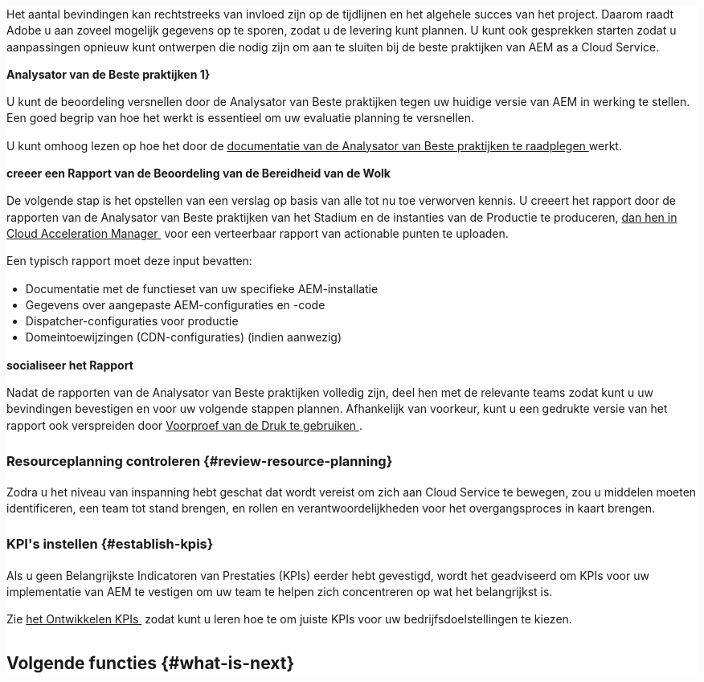 Het aantal bevindingen kan rechtstreeks van invloed zijn op de tijdlijnen en het algehele succes van het project. Daarom raadt Adobe u aan zoveel mogelijk gegevens op te sporen, zodat u de levering kunt plannen. U kunt ook gesprekken starten zodat u aanpassingen opnieuw kunt ontwerpen die nodig zijn om aan te sluiten bij de beste praktijken van AEM as a Cloud Service.

**Analysator van de Beste praktijken 1&rbrace;**

U kunt de beoordeling versnellen door de Analysator van Beste praktijken tegen uw huidige versie van AEM in werking te stellen. Een goed begrip van hoe het werkt is essentieel om uw evaluatie planning te versnellen.

U kunt omhoog lezen op hoe het door de [&#x200B; documentatie van de Analysator van Beste praktijken te raadplegen &#x200B;](/help/journey-migration/best-practices-analyzer/overview-best-practices-analyzer.md) werkt.

**creeer een Rapport van de Beoordeling van de Bereidheid van de Wolk**

De volgende stap is het opstellen van een verslag op basis van alle tot nu toe verworven kennis. U creeert het rapport door de rapporten van de Analysator van Beste praktijken van het Stadium en de instanties van de Productie te produceren, [&#x200B; dan hen in Cloud Acceleration Manager &#x200B;](/help/journey-migration/cloud-acceleration-manager/using-cam/cam-readiness-phase.md#readiness-phase-cam) voor een verteerbaar rapport van actionable punten te uploaden.

Een typisch rapport moet deze input bevatten:

* Documentatie met de functieset van uw specifieke AEM-installatie
* Gegevens over aangepaste AEM-configuraties en -code
* Dispatcher-configuraties voor productie
* Domeintoewijzingen (CDN-configuraties) (indien aanwezig)

**socialiseer het Rapport**

Nadat de rapporten van de Analysator van Beste praktijken volledig zijn, deel hen met de relevante teams zodat kunt u uw bevindingen bevestigen en voor uw volgende stappen plannen. Afhankelijk van voorkeur, kunt u een gedrukte versie van het rapport ook verspreiden door [&#x200B; Voorproef van de Druk te gebruiken &#x200B;](/help/journey-migration/cloud-acceleration-manager/using-cam/cam-readiness-phase.md#print-preview-cam).

### Resourceplanning controleren {#review-resource-planning}

Zodra u het niveau van inspanning hebt geschat dat wordt vereist om zich aan Cloud Service te bewegen, zou u middelen moeten identificeren, een team tot stand brengen, en rollen en verantwoordelijkheden voor het overgangsproces in kaart brengen.

### KPI&#39;s instellen {#establish-kpis}

Als u geen Belangrijkste Indicatoren van Prestaties (KPIs) eerder hebt gevestigd, wordt het geadviseerd om KPIs voor uw implementatie van AEM te vestigen om uw team te helpen zich concentreren op wat het belangrijkst is.

Zie [&#x200B; het Ontwikkelen KPIs &#x200B;](https://experienceleague.adobe.com/welcome/aem/part6.html?lang=nl-NL) zodat kunt u leren hoe te om juiste KPIs voor uw bedrijfsdoelstellingen te kiezen.

## Volgende functies {#what-is-next}
